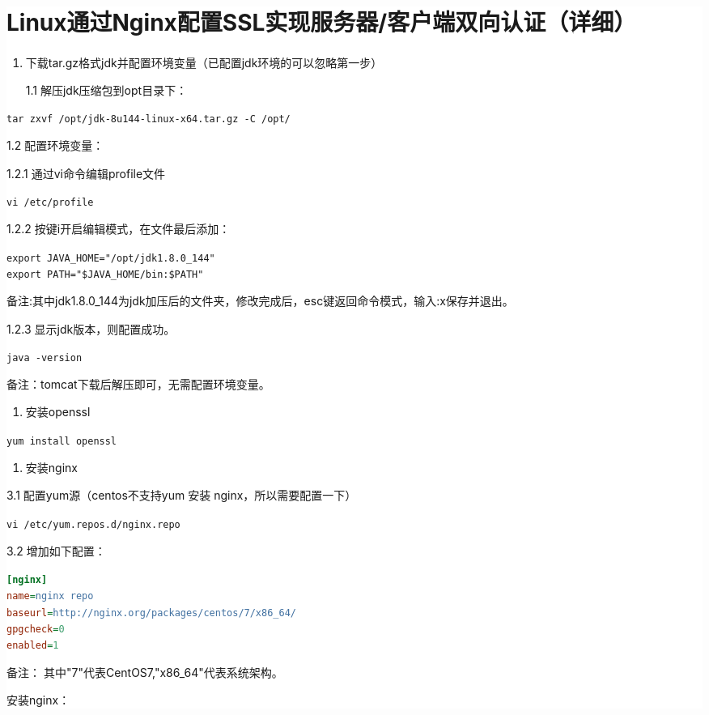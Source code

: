 # Linux通过Nginx配置SSL实现服务器/客户端双向认证（详细）

1. 下载tar.gz格式jdk并配置环境变量（已配置jdk环境的可以忽略第一步）

   1.1 解压jdk压缩包到opt目录下：

```shell
tar zxvf /opt/jdk-8u144-linux-x64.tar.gz -C /opt/
```

   1.2 配置环境变量：

   1.2.1 通过vi命令编辑profile文件

```shell
vi /etc/profile
```

   1.2.2 按键i开启编辑模式，在文件最后添加：

```shell
export JAVA_HOME="/opt/jdk1.8.0_144"
export PATH="$JAVA_HOME/bin:$PATH"
```

   备注:其中jdk1.8.0_144为jdk加压后的文件夹，修改完成后，esc键返回命令模式，输入:x保存并退出。

   1.2.3 显示jdk版本，则配置成功。

```shell
java -version
```

   备注：tomcat下载后解压即可，无需配置环境变量。

1. 安装openssl

```shell
yum install openssl
```

1. 安装nginx

3.1 配置yum源（centos不支持yum 安装 nginx，所以需要配置一下）

```shell
vi /etc/yum.repos.d/nginx.repo
```

3.2 增加如下配置：

```ini
[nginx]
name=nginx repo
baseurl=http://nginx.org/packages/centos/7/x86_64/
gpgcheck=0
enabled=1
```

   备注： 其中"7"代表CentOS7,"x86_64"代表系统架构。

   安装nginx：
